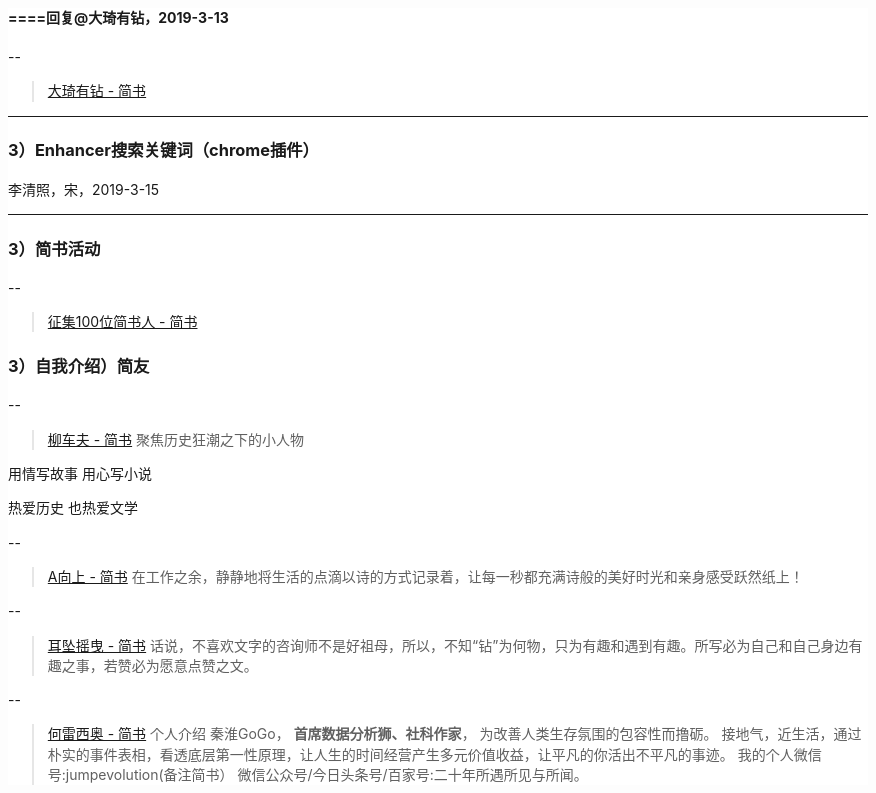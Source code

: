 
#### ====回复@大琦有钻，2019-3-13
--
> [大琦有钻 - 简书](https://www.jianshu.com/u/29d8503416b6)
> 

-------------------------------------------------------------------------------------

### 3）Enhancer搜索关键词（chrome插件）
李清照，宋，2019-3-15


-------------------------------------------------------------------------------------

### 3）简书活动




--
> [征集100位简书人 - 简书](https://www.jianshu.com/p/c129209efc8e)
> 

### 3）自我介绍）简友



--
> [柳车夫 - 简书](https://www.jianshu.com/u/436006aadd51)
> 聚焦历史狂潮之下的小人物

用情写故事 用心写小说

热爱历史 也热爱文学



--
> [A向上 - 简书](https://www.jianshu.com/u/2cd627bff354)
> 在工作之余，静静地将生活的点滴以诗的方式记录着，让每一秒都充满诗般的美好时光和亲身感受跃然纸上！




--
> [耳坠摇曳 - 简书](https://www.jianshu.com/u/c34c0a70c47e)
> 话说，不喜欢文字的咨询师不是好祖母，所以，不知“钻”为何物，只为有趣和遇到有趣。所写必为自己和自己身边有趣之事，若赞必为愿意点赞之文。



--
> [何雷西奥 - 简书](https://www.jianshu.com/u/1590a742d4a7)
> 个人介绍
秦淮GoGo，
**首席数据分析狮、社科作家**，
为改善人类生存氛围的包容性而撸砺。
接地气，近生活，通过朴实的事件表相，看透底层第一性原理，让人生的时间经营产生多元价值收益，让平凡的你活出不平凡的事迹。
我的个人微信号:jumpevolution(备注简书）
微信公众号/今日头条号/百家号:二十年所遇所见与所闻。
